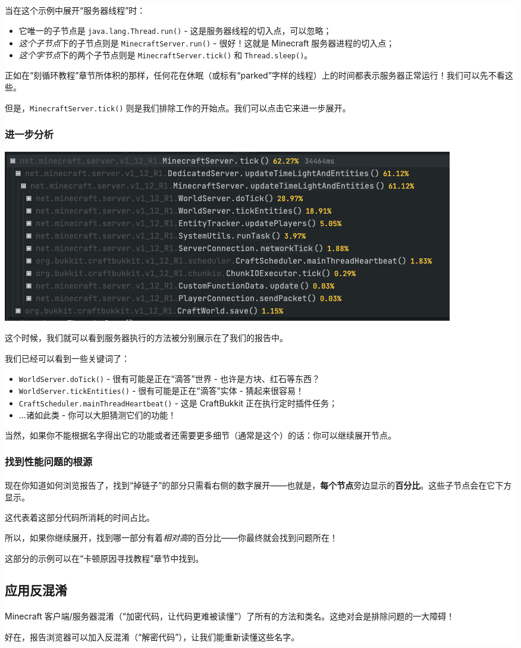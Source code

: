 当在这个示例中展开“服务器线程”时：


* 它唯一的子节点是 `java.lang.Thread.run()` - 这是服务器线程的切入点，可以忽略；
* *这个子节点*下的子节点则是 `MinecraftServer.run()` - 很好！这就是 Minecraft 服务器进程的切入点；
* *这个字节点*下的两个子节点则是 `MinecraftServer.tick()` 和 `Thread.sleep()`。

正如在“刻循环教程”章节所体积的那样，任何花在休眠（或标有“parked”字样的线程）上的时间都表示服务器正常运行！我们可以先不看这些。

但是，`MinecraftServer.tick()` 则是我们排除工作的开始点。我们可以点击它来进一步展开。

### 进一步分析

![img](images/viewer-tree-expand-again.png '一张图片，显示了进一步展开的子节点列表。')

这个时候，我们就可以看到服务器执行的方法被分别展示在了我们的报告中。

我们已经可以看到一些关键词了：

* `WorldServer.doTick()` - 很有可能是正在“滴答”世界 - 也许是方块、红石等东西？
* `WorldServer.tickEntities()` - 很有可能是正在“滴答”实体 - 猜起来很容易！
* `CraftScheduler.mainThreadHeartbeat()` - 这是 CraftBukkit 正在执行定时插件任务；
* ...诸如此类 - 你可以大胆猜测它们的功能！

当然，如果你不能根据名字得出它的功能或者还需要更多细节（通常是这个）的话：你可以继续展开节点。

### 找到性能问题的根源

现在你知道如何浏览报告了，找到“掉链子”的部分只需看右侧的数字展开——也就是，**每个节点**旁边显示的**百分比**。这些子节点会在它下方显示。

这代表着这部分代码所消耗的时间占比。

所以，如果你继续展开，找到哪一部分有着*相对高*的百分比——你最终就会找到问题所在！

这部分的示例可以在“卡顿原因寻找教程”章节中找到。

## 应用反混淆

Minecraft 客户端/服务器混淆（“加密代码，让代码更难被读懂”）了所有的方法和类名。这绝对会是排除问题的一大障碍！

好在，报告浏览器可以加入反混淆（“解密代码”），让我们能重新读懂这些名字。
